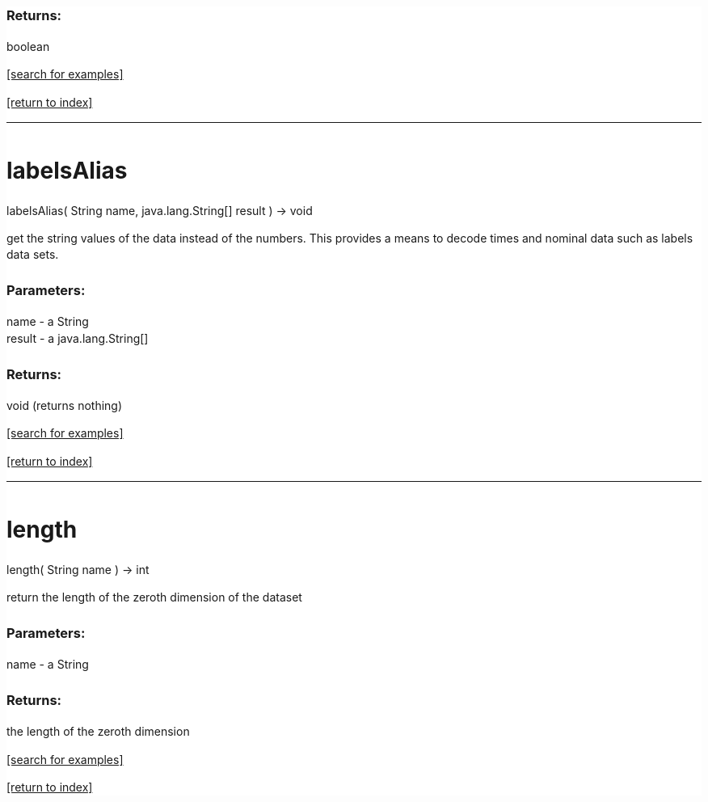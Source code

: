

### Returns:
boolean


<a href="https://github.com/autoplot/dev/search?q=isQube&unscoped_q=isQube">[search for examples]</a>

<a href="https://github.com/autoplot/documentation/blob/master/javadoc/index-all.md">[return to index]</a>

***
<a name="labelsAlias"></a>
# labelsAlias
labelsAlias( String name, java.lang.String[] result ) &rarr; void

get the string values of the data instead of the numbers.  This provides
 a means to decode times and nominal data such as labels data sets.

### Parameters:
name - a String
<br>result - a java.lang.String[]

### Returns:
void (returns nothing)


<a href="https://github.com/autoplot/dev/search?q=labelsAlias&unscoped_q=labelsAlias">[search for examples]</a>

<a href="https://github.com/autoplot/documentation/blob/master/javadoc/index-all.md">[return to index]</a>

***
<a name="length"></a>
# length
length( String name ) &rarr; int

return the length of the zeroth dimension of the dataset

### Parameters:
name - a String

### Returns:
the length of the zeroth dimension

<a href="https://github.com/autoplot/dev/search?q=length&unscoped_q=length">[search for examples]</a>

<a href="https://github.com/autoplot/documentation/blob/master/javadoc/index-all.md">[return to index]</a>
